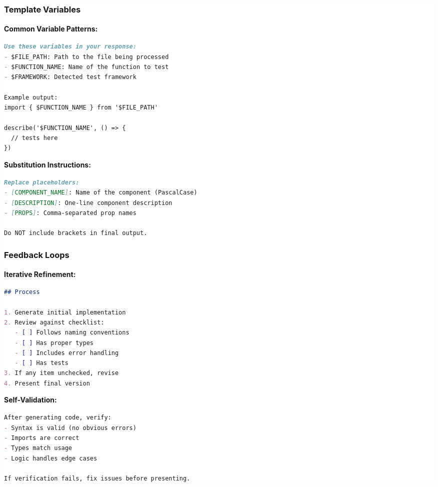 ### Template Variables

**Common Variable Patterns:**

```markdown
Use these variables in your response:
- $FILE_PATH: Path to the file being processed
- $FUNCTION_NAME: Name of the function to test
- $FRAMEWORK: Detected test framework

Example output:
import { $FUNCTION_NAME } from '$FILE_PATH'

describe('$FUNCTION_NAME', () => {
  // tests here
})
```

**Substitution Instructions:**

```markdown
Replace placeholders:
- [COMPONENT_NAME]: Name of the component (PascalCase)
- [DESCRIPTION]: One-line component description
- [PROPS]: Comma-separated prop names

Do NOT include brackets in final output.
```

### Feedback Loops

**Iterative Refinement:**

```markdown
## Process

1. Generate initial implementation
2. Review against checklist:
   - [ ] Follows naming conventions
   - [ ] Has proper types
   - [ ] Includes error handling
   - [ ] Has tests
3. If any item unchecked, revise
4. Present final version
```

**Self-Validation:**

```markdown
After generating code, verify:
- Syntax is valid (no obvious errors)
- Imports are correct
- Types match usage
- Logic handles edge cases

If verification fails, fix issues before presenting.
```
